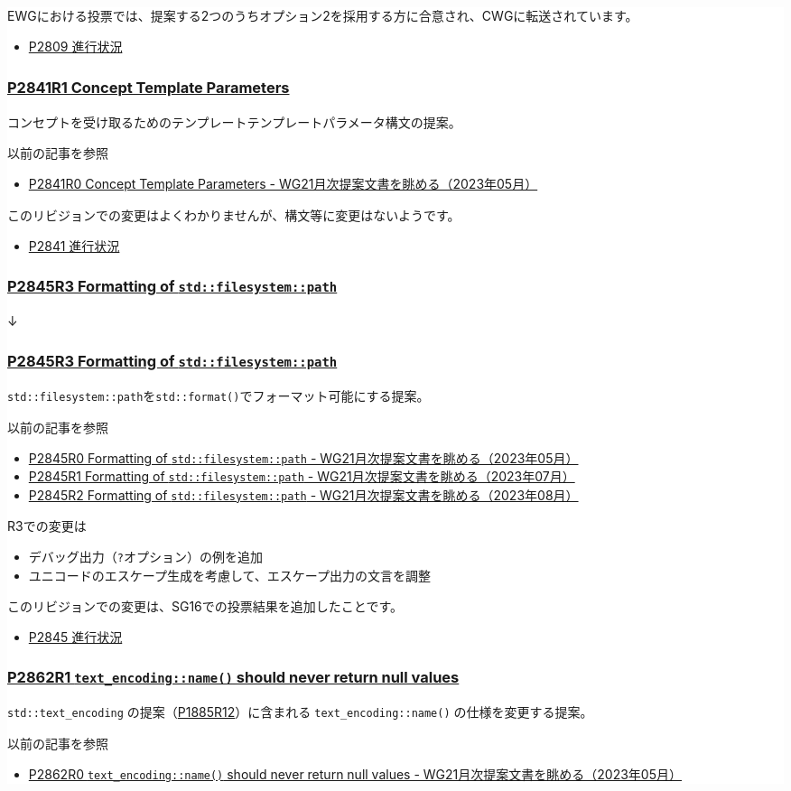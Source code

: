EWGにおける投票では、提案する2つのうちオプション2を採用する方に合意され、CWGに転送されています。

- [P2809 進行状況](https://github.com/cplusplus/papers/issues/1496)

### [P2841R1 Concept Template Parameters](https://www.open-std.org/jtc1/sc22/wg21/docs/papers/2023/p2841r1.pdf)

コンセプトを受け取るためのテンプレートテンプレートパラメータ構文の提案。

以前の記事を参照

- [P2841R0 Concept Template Parameters - WG21月次提案文書を眺める（2023年05月）](https://onihusube.hatenablog.com/entry/2023/07/08/205803#P2841R0-Concept-Template-Parameters)

このリビジョンでの変更はよくわかりませんが、構文等に変更はないようです。

- [P2841 進行状況](https://github.com/cplusplus/papers/issues/1546)

### [P2845R3 Formatting of `std::filesystem::path`](https://www.open-std.org/jtc1/sc22/wg21/docs/papers/2023/p2845r3.html)

↓

### [P2845R3 Formatting of `std::filesystem::path`](https://www.open-std.org/jtc1/sc22/wg21/docs/papers/2023/p2845r4.html)

`std::filesystem::path`を`std::format()`でフォーマット可能にする提案。

以前の記事を参照

- [P2845R0 Formatting of `std::filesystem::path` - WG21月次提案文書を眺める（2023年05月）](https://onihusube.hatenablog.com/entry/2023/07/08/205803#P2845R0-Formatting-of-stdfilesystempath)
- [P2845R1 Formatting of `std::filesystem::path` - WG21月次提案文書を眺める（2023年07月）](https://onihusube.hatenablog.com/entry/2023/09/23/203644#P2845R1-Formatting-of-stdfilesystempath)
- [P2845R2 Formatting of `std::filesystem::path` - WG21月次提案文書を眺める（2023年08月）](https://onihusube.hatenablog.com/entry/2023/10/14/223052#P2845R2-Formatting-of-stdfilesystempath)

R3での変更は

- デバッグ出力（`?`オプション）の例を追加
- ユニコードのエスケープ生成を考慮して、エスケープ出力の文言を調整

このリビジョンでの変更は、SG16での投票結果を追加したことです。

- [P2845 進行状況](https://github.com/cplusplus/papers/issues/1516)

### [P2862R1 `text_encoding::name()` should never return null values](https://www.open-std.org/jtc1/sc22/wg21/docs/papers/2023/p2862r1.html)

`std::text_encoding` の提案（[P1885R12](https://www.open-std.org/jtc1/sc22/wg21/docs/papers/2023/p1885r12.pdf)）に含まれる `text_encoding::name()` の仕様を変更する提案。

以前の記事を参照

- [P2862R0 `text_encoding::name()` should never return null values - WG21月次提案文書を眺める（2023年05月）](https://onihusube.hatenablog.com/entry/2023/07/08/205803#P2862R0-text_encodingname-should-never-return-null-values)
